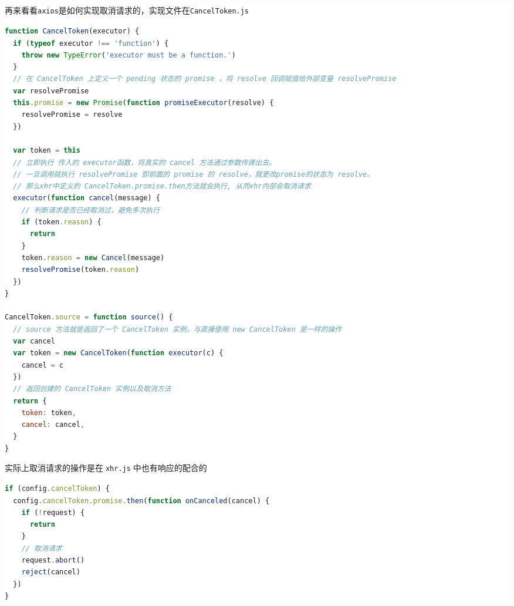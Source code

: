 再来看看`axios`是如何实现取消请求的，实现文件在`CancelToken.js`

```js
function CancelToken(executor) {
  if (typeof executor !== 'function') {
    throw new TypeError('executor must be a function.')
  }
  // 在 CancelToken 上定义一个 pending 状态的 promise ，将 resolve 回调赋值给外部变量 resolvePromise
  var resolvePromise
  this.promise = new Promise(function promiseExecutor(resolve) {
    resolvePromise = resolve
  })

  var token = this
  // 立即执行 传入的 executor函数，将真实的 cancel 方法通过参数传递出去。
  // 一旦调用就执行 resolvePromise 即前面的 promise 的 resolve，就更改promise的状态为 resolve。
  // 那么xhr中定义的 CancelToken.promise.then方法就会执行, 从而xhr内部会取消请求
  executor(function cancel(message) {
    // 判断请求是否已经取消过，避免多次执行
    if (token.reason) {
      return
    }
    token.reason = new Cancel(message)
    resolvePromise(token.reason)
  })
}

CancelToken.source = function source() {
  // source 方法就是返回了一个 CancelToken 实例，与直接使用 new CancelToken 是一样的操作
  var cancel
  var token = new CancelToken(function executor(c) {
    cancel = c
  })
  // 返回创建的 CancelToken 实例以及取消方法
  return {
    token: token,
    cancel: cancel,
  }
}
```

实际上取消请求的操作是在 `xhr.js` 中也有响应的配合的

```js
if (config.cancelToken) {
  config.cancelToken.promise.then(function onCanceled(cancel) {
    if (!request) {
      return
    }
    // 取消请求
    request.abort()
    reject(cancel)
  })
}
```
